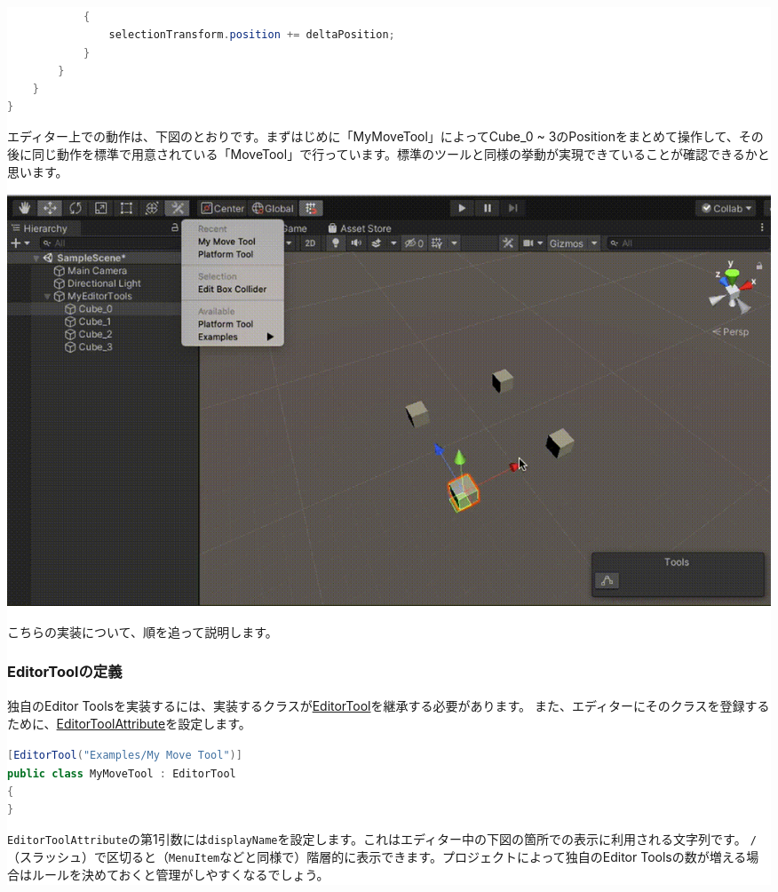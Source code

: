 ```cs
            {
                selectionTransform.position += deltaPosition;
            }
        }
    }
}
```

エディター上での動作は、下図のとおりです。まずはじめに「MyMoveTool」によってCube_0 ~ 3のPositionをまとめて操作して、その後に同じ動作を標準で用意されている「MoveTool」で行っています。標準のツールと同様の挙動が実現できていることが確認できるかと思います。

![エディター上でのMyMoveToolの動作](./mymovetool-vs-movetool.gif)

こちらの実装について、順を追って説明します。

### EditorToolの定義

独自のEditor Toolsを実装するには、実装するクラスが[EditorTool](https://docs.unity3d.com/ScriptReference/EditorTools.EditorTool.html)を継承する必要があります。
また、エディターにそのクラスを登録するために、[EditorToolAttribute](https://docs.unity3d.com/ScriptReference/EditorTools.EditorToolAttribute.html)を設定します。

```cs
[EditorTool("Examples/My Move Tool")]
public class MyMoveTool : EditorTool
{
}
```

`EditorToolAttribute`の第1引数には`displayName`を設定します。これはエディター中の下図の箇所での表示に利用される文字列です。
`/`（スラッシュ）で区切ると（`MenuItem`などと同様で）階層的に表示できます。プロジェクトによって独自のEditor Toolsの数が増える場合はルールを決めておくと管理がしやすくなるでしょう。
